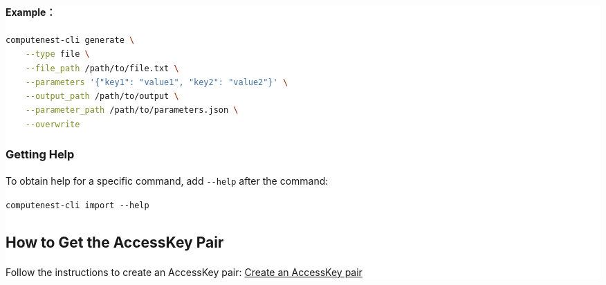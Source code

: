 #### Example：
```bash
computenest-cli generate \
    --type file \
    --file_path /path/to/file.txt \
    --parameters '{"key1": "value1", "key2": "value2"}' \
    --output_path /path/to/output \
    --parameter_path /path/to/parameters.json \
    --overwrite
```

### Getting Help

To obtain help for a specific command, add `--help` after the command:

```shell
computenest-cli import --help
```

## How to Get the AccessKey Pair

Follow the instructions to create an AccessKey pair: [Create an AccessKey pair](https://www.alibabacloud.com/help/en/ram/user-guide/create-an-accesskey-pair)
